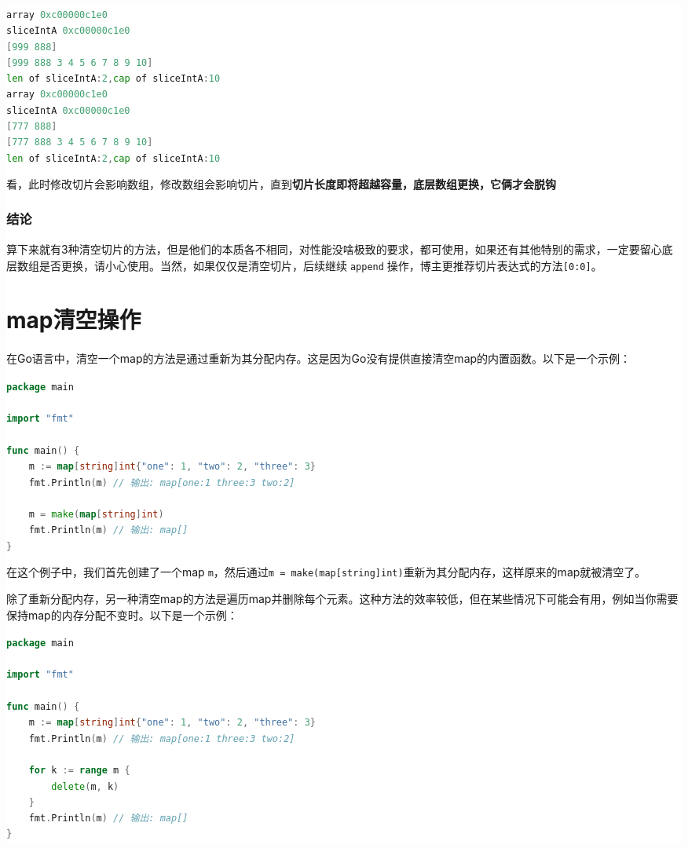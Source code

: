 ```go
```

```go
array 0xc00000c1e0
sliceIntA 0xc00000c1e0
[999 888]
[999 888 3 4 5 6 7 8 9 10]
len of sliceIntA:2,cap of sliceIntA:10
array 0xc00000c1e0
sliceIntA 0xc00000c1e0
[777 888]
[777 888 3 4 5 6 7 8 9 10]
len of sliceIntA:2,cap of sliceIntA:10
```

看，此时修改切片会影响数组，修改数组会影响切片，直到**切片长度即将超越容量，底层数组更换，它俩才会脱钩**

### 结论

算下来就有3种清空切片的方法，但是他们的本质各不相同，对性能没啥极致的要求，都可使用，如果还有其他特别的需求，一定要留心底层数组是否更换，请小心使用。当然，如果仅仅是清空切片，后续继续 `append`​ 操作，博主更推荐切片表达式的方法`[0:0]`​ 。

# map清空操作

在Go语言中，清空一个map的方法是通过重新为其分配内存。这是因为Go没有提供直接清空map的内置函数。以下是一个示例：

```go
package main

import "fmt"

func main() {
    m := map[string]int{"one": 1, "two": 2, "three": 3}
    fmt.Println(m) // 输出: map[one:1 three:3 two:2]

    m = make(map[string]int)
    fmt.Println(m) // 输出: map[]
}
```

在这个例子中，我们首先创建了一个map `m`​，然后通过`m = make(map[string]int)`​重新为其分配内存，这样原来的map就被清空了。

除了重新分配内存，另一种清空map的方法是遍历map并删除每个元素。这种方法的效率较低，但在某些情况下可能会有用，例如当你需要保持map的内存分配不变时。以下是一个示例：

```go
package main

import "fmt"

func main() {
    m := map[string]int{"one": 1, "two": 2, "three": 3}
    fmt.Println(m) // 输出: map[one:1 three:3 two:2]

    for k := range m {
        delete(m, k)
    }
    fmt.Println(m) // 输出: map[]
}
```
